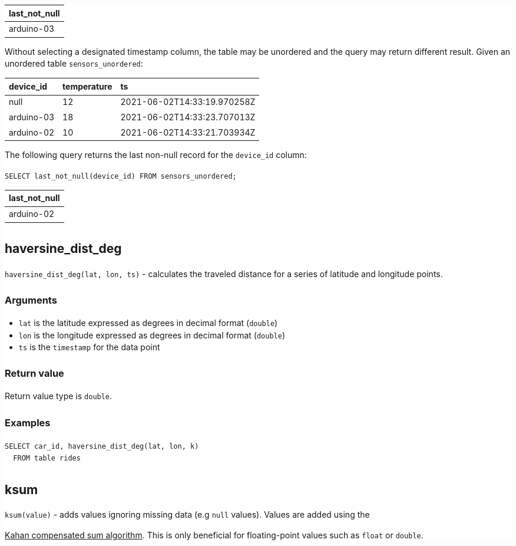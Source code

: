 | last_not_null |
| :------------ |
| arduino-03    |

Without selecting a designated timestamp column, the table may be unordered and
the query may return different result. Given an unordered table
`sensors_unordered`:

| device_id  | temperature | ts                          |
| :--------- | :---------- | :-------------------------- |
| null       | 12          | 2021-06-02T14:33:19.970258Z |
| arduino-03 | 18          | 2021-06-02T14:33:23.707013Z |
| arduino-02 | 10          | 2021-06-02T14:33:21.703934Z |

The following query returns the last non-null record for the `device_id` column:

```questdb-sql
SELECT last_not_null(device_id) FROM sensors_unordered;
```

| last_not_null |
| :------------ |
| arduino-02    |

## haversine_dist_deg

`haversine_dist_deg(lat, lon, ts)` - calculates the traveled distance for a
series of latitude and longitude points.

### Arguments

- `lat` is the latitude expressed as degrees in decimal format (`double`)
- `lon` is the longitude expressed as degrees in decimal format (`double`)
- `ts` is the `timestamp` for the data point

### Return value

Return value type is `double`.

### Examples

```questdb-sql title="Calculate the aggregate traveled distance for each car_id"
SELECT car_id, haversine_dist_deg(lat, lon, k)
  FROM table rides
```

## ksum

`ksum(value)` - adds values ignoring missing data (e.g `null` values). Values
are added using the

[Kahan compensated sum algorithm](https://en.wikipedia.org/wiki/Kahan_summation_algorithm).
This is only beneficial for floating-point values such as `float` or `double`.
